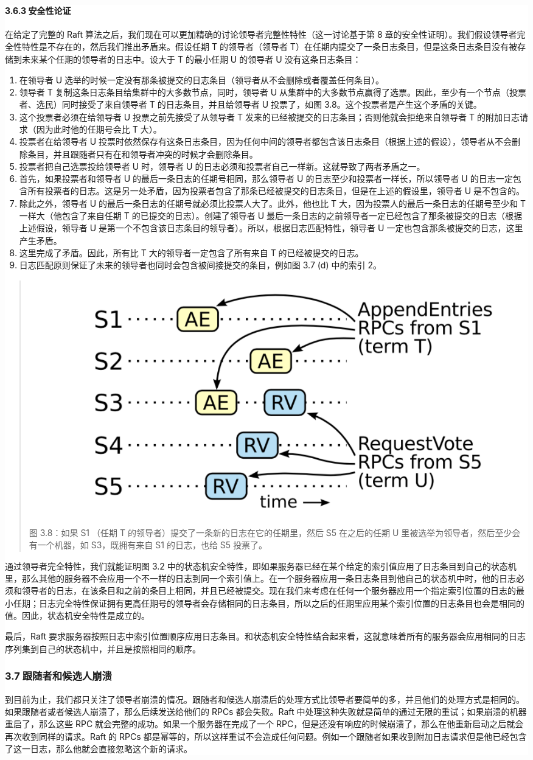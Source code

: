 #### 3.6.3 安全性论证

在给定了完整的 Raft 算法之后，我们现在可以更加精确的讨论领导者完整性特性（这一讨论基于第 8 章的安全性证明）。我们假设领导者完全性特性是不存在的，然后我们推出矛盾来。假设任期 T 的领导者（领导者 T）在任期内提交了一条日志条目，但是这条日志条目没有被存储到未来某个任期的领导者的日志中。设大于 T 的最小任期 U 的领导者 U 没有这条日志条目：

1. 在领导者 U 选举的时候一定没有那条被提交的日志条目（领导者从不会删除或者覆盖任何条目）。
2. 领导者 T 复制这条日志条目给集群中的大多数节点，同时，领导者 U 从集群中的大多数节点赢得了选票。因此，至少有一个节点（投票者、选民）同时接受了来自领导者 T 的日志条目，并且给领导者 U 投票了，如图 3.8。这个投票者是产生这个矛盾的关键。
3. 这个投票者必须在给领导者 U 投票之前先接受了从领导者 T 发来的已经被提交的日志条目；否则他就会拒绝来自领导者 T 的附加日志请求（因为此时他的任期号会比 T 大）。
4. 投票者在给领导者 U 投票时依然保存有这条日志条目，因为任何中间的领导者都包含该日志条目（根据上述的假设），领导者从不会删除条目，并且跟随者只有在和领导者冲突的时候才会删除条目。
5. 投票者把自己选票投给领导者 U 时，领导者 U 的日志必须和投票者自己一样新。这就导致了两者矛盾之一。
6. 首先，如果投票者和领导者 U 的最后一条日志的任期号相同，那么领导者 U 的日志至少和投票者一样长，所以领导者 U 的日志一定包含所有投票者的日志。这是另一处矛盾，因为投票者包含了那条已经被提交的日志条目，但是在上述的假设里，领导者 U 是不包含的。
7. 除此之外，领导者 U 的最后一条日志的任期号就必须比投票人大了。此外，他也比 T 大，因为投票人的最后一条日志的任期号至少和 T 一样大（他包含了来自任期 T 的已提交的日志）。创建了领导者 U 最后一条日志的之前领导者一定已经包含了那条被提交的日志（根据上述假设，领导者 U 是第一个不包含该日志条目的领导者）。所以，根据日志匹配特性，领导者 U 一定也包含那条被提交的日志，这里产生矛盾。
8. 这里完成了矛盾。因此，所有比 T 大的领导者一定包含了所有来自 T 的已经被提交的日志。
9. 日志匹配原则保证了未来的领导者也同时会包含被间接提交的条目，例如图 3.7 (d) 中的索引 2。

>![](static/3_8.png)
图 3.8：如果 S1 （任期 T 的领导者）提交了一条新的日志在它的任期里，然后 S5 在之后的任期 U 里被选举为领导者，然后至少会有一个机器，如 S3，既拥有来自 S1 的日志，也给 S5 投票了。

通过领导者完全特性，我们就能证明图 3.2 中的状态机安全特性，即如果服务器已经在某个给定的索引值应用了日志条目到自己的状态机里，那么其他的服务器不会应用一个不一样的日志到同一个索引值上。在一个服务器应用一条日志条目到他自己的状态机中时，他的日志必须和领导者的日志，在该条目和之前的条目上相同，并且已经被提交。现在我们来考虑在任何一个服务器应用一个指定索引位置的日志的最小任期；日志完全特性保证拥有更高任期号的领导者会存储相同的日志条目，所以之后的任期里应用某个索引位置的日志条目也会是相同的值。因此，状态机安全特性是成立的。

最后，Raft 要求服务器按照日志中索引位置顺序应用日志条目。和状态机安全特性结合起来看，这就意味着所有的服务器会应用相同的日志序列集到自己的状态机中，并且是按照相同的顺序。

### 3.7 跟随者和候选人崩溃

到目前为止，我们都只关注了领导者崩溃的情况。跟随者和候选人崩溃后的处理方式比领导者要简单的多，并且他们的处理方式是相同的。如果跟随者或者候选人崩溃了，那么后续发送给他们的 RPCs 都会失败。Raft 中处理这种失败就是简单的通过无限的重试；如果崩溃的机器重启了，那么这些 RPC 就会完整的成功。如果一个服务器在完成了一个 RPC，但是还没有响应的时候崩溃了，那么在他重新启动之后就会再次收到同样的请求。Raft 的 RPCs 都是幂等的，所以这样重试不会造成任何问题。例如一个跟随者如果收到附加日志请求但是他已经包含了这一日志，那么他就会直接忽略这个新的请求。
